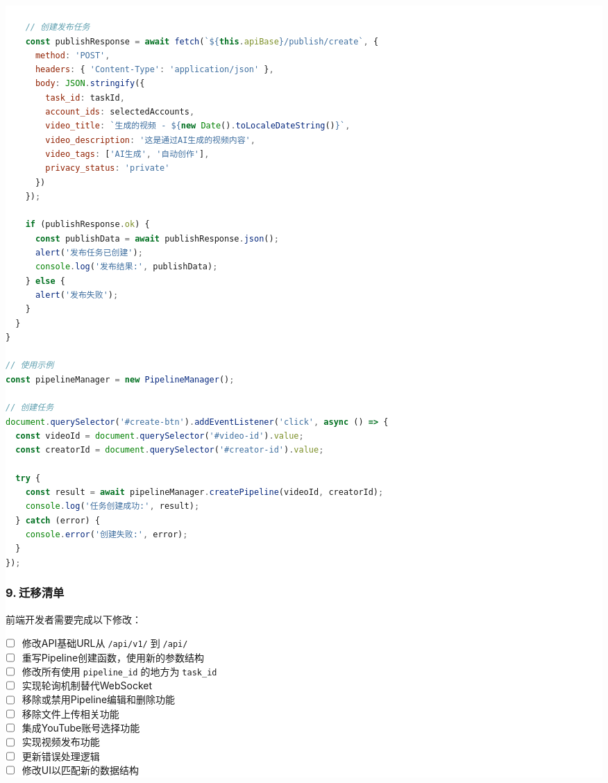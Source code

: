```javascript
    
    // 创建发布任务
    const publishResponse = await fetch(`${this.apiBase}/publish/create`, {
      method: 'POST',
      headers: { 'Content-Type': 'application/json' },
      body: JSON.stringify({
        task_id: taskId,
        account_ids: selectedAccounts,
        video_title: `生成的视频 - ${new Date().toLocaleDateString()}`,
        video_description: '这是通过AI生成的视频内容',
        video_tags: ['AI生成', '自动创作'],
        privacy_status: 'private'
      })
    });
    
    if (publishResponse.ok) {
      const publishData = await publishResponse.json();
      alert('发布任务已创建');
      console.log('发布结果:', publishData);
    } else {
      alert('发布失败');
    }
  }
}

// 使用示例
const pipelineManager = new PipelineManager();

// 创建任务
document.querySelector('#create-btn').addEventListener('click', async () => {
  const videoId = document.querySelector('#video-id').value;
  const creatorId = document.querySelector('#creator-id').value;
  
  try {
    const result = await pipelineManager.createPipeline(videoId, creatorId);
    console.log('任务创建成功:', result);
  } catch (error) {
    console.error('创建失败:', error);
  }
});
```

### 9. 迁移清单

前端开发者需要完成以下修改：

- [ ] 修改API基础URL从 `/api/v1/` 到 `/api/`
- [ ] 重写Pipeline创建函数，使用新的参数结构
- [ ] 修改所有使用 `pipeline_id` 的地方为 `task_id`
- [ ] 实现轮询机制替代WebSocket
- [ ] 移除或禁用Pipeline编辑和删除功能
- [ ] 移除文件上传相关功能
- [ ] 集成YouTube账号选择功能
- [ ] 实现视频发布功能
- [ ] 更新错误处理逻辑
- [ ] 修改UI以匹配新的数据结构
